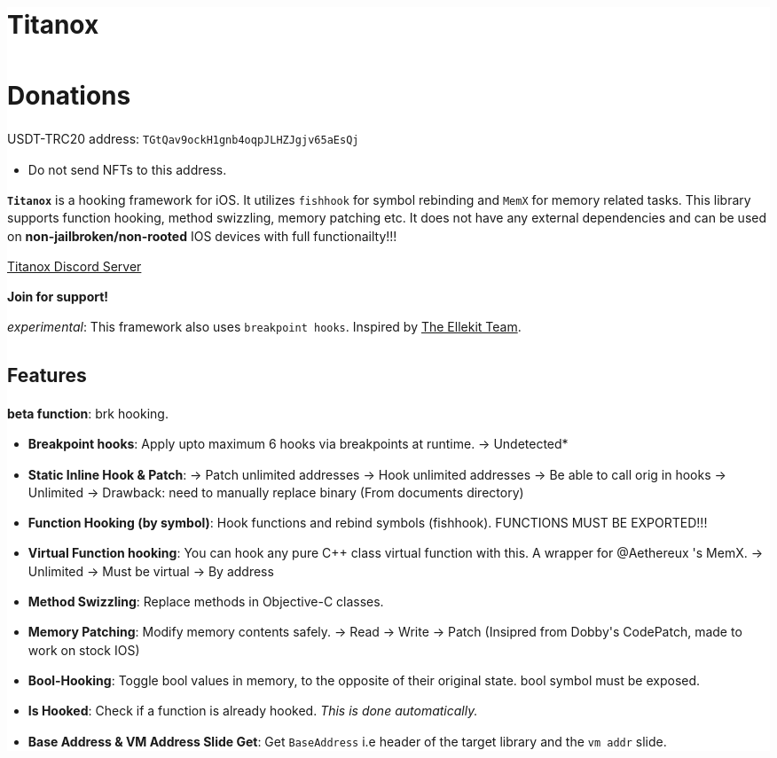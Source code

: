 # **Titanox**

# **Donations**
USDT-TRC20 address: ``TGtQav9ockH1gnb4oqpJLHZJgjv65aEsQj``
- Do not send NFTs to this address.


**`Titanox`** is a hooking framework for iOS. It utilizes `fishhook` for symbol rebinding and `MemX` for memory related tasks. This library supports function hooking, method swizzling, memory patching etc. It does not have any external dependencies and can be used on **non-jailbroken/non-rooted** IOS devices with full functionailty!!!

[Titanox Discord Server](https://discord.gg/VRJDUhBF)

**Join for support!**

*experimental*: This framework also uses ``breakpoint hooks``. Inspired by [The Ellekit Team](https://github.com/tealbathingsuit/ellekit).

## Features
**beta function**: brk hooking.
- **Breakpoint hooks**: Apply upto maximum 6 hooks via breakpoints at runtime.
-> Undetected*

- **Static Inline Hook & Patch**: 
-> Patch unlimited addresses
-> Hook unlimited addresses
-> Be able to call orig in hooks
-> Unlimited
-> Drawback: need to manually replace binary (From documents directory)

- **Function Hooking (by symbol)**: Hook functions and rebind symbols (fishhook). FUNCTIONS MUST BE EXPORTED!!!

- **Virtual Function hooking**: You can hook any pure C++ class virtual function with this. A wrapper for @Aethereux 's MemX.
-> Unlimited
-> Must be virtual
-> By address

- **Method Swizzling**: Replace methods in Objective-C classes.

- **Memory Patching**: Modify memory contents safely.
-> Read
-> Write
-> Patch (Insipred from Dobby's CodePatch, made to work on stock IOS)

- **Bool-Hooking**: Toggle bool values in memory, to the opposite of their original state. bool symbol must be exposed.

- **Is Hooked**: Check if a function is already hooked. *This is done automatically.*

- **Base Address & VM Address Slide Get**: Get ``BaseAddress`` i.e header of the target library and the ``vm addr`` slide.
